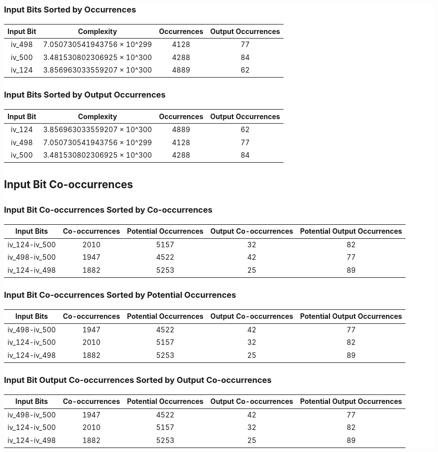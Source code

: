 ### Input Bits Sorted by Occurrences

| Input Bit | Complexity | Occurrences | Output Occurrences |
|:---------:|:----------:|:-----------:|:------------------:|
| iv_498 | 7.050730541943756 × 10^299 | 4128 | 77 |
| iv_500 | 3.481530802306925 × 10^300 | 4288 | 84 |
| iv_124 | 3.856963033559207 × 10^300 | 4889 | 62 |

### Input Bits Sorted by Output Occurrences

| Input Bit | Complexity | Occurrences | Output Occurrences |
|:---------:|:----------:|:-----------:|:------------------:|
| iv_124 | 3.856963033559207 × 10^300 | 4889 | 62 |
| iv_498 | 7.050730541943756 × 10^299 | 4128 | 77 |
| iv_500 | 3.481530802306925 × 10^300 | 4288 | 84 |

## Input Bit Co-occurrences

### Input Bit Co-occurrences Sorted by Co-occurrences

| Input Bits | Co-occurrences | Potential Occurrences | Output Co-occurrences | Potential Output Occurrences |
|:----------:|:--------------:|:---------------------:|:---------------------:|:----------------------------:|
| iv_124-iv_500 | 2010 | 5157 | 32 | 82 |
| iv_498-iv_500 | 1947 | 4522 | 42 | 77 |
| iv_124-iv_498 | 1882 | 5253 | 25 | 89 |

### Input Bit Co-occurrences Sorted by Potential Occurrences

| Input Bits | Co-occurrences | Potential Occurrences | Output Co-occurrences | Potential Output Occurrences |
|:----------:|:--------------:|:---------------------:|:---------------------:|:----------------------------:|
| iv_498-iv_500 | 1947 | 4522 | 42 | 77 |
| iv_124-iv_500 | 2010 | 5157 | 32 | 82 |
| iv_124-iv_498 | 1882 | 5253 | 25 | 89 |

### Input Bit Output Co-occurrences Sorted by Output Co-occurrences

| Input Bits | Co-occurrences | Potential Occurrences | Output Co-occurrences | Potential Output Occurrences |
|:----------:|:--------------:|:---------------------:|:---------------------:|:----------------------------:|
| iv_498-iv_500 | 1947 | 4522 | 42 | 77 |
| iv_124-iv_500 | 2010 | 5157 | 32 | 82 |
| iv_124-iv_498 | 1882 | 5253 | 25 | 89 |
